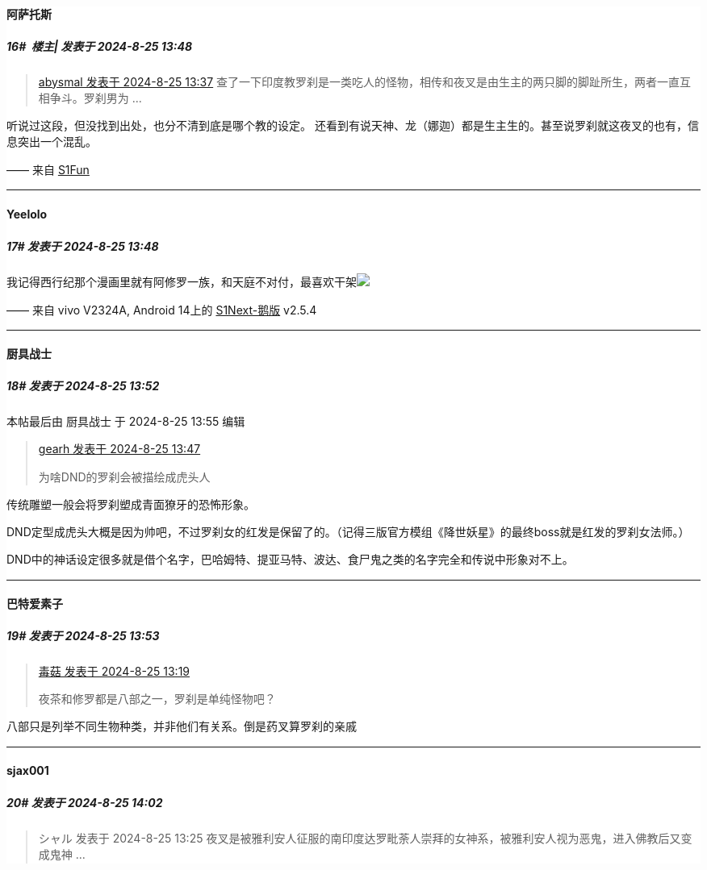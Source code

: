 ####  阿萨托斯  
##### 16#         楼主| 发表于 2024-8-25 13:48

<blockquote><a href="httphttps://bbs.saraba1st.com/2b/forum.php?mod=redirect&amp;goto=findpost&amp;pid=66007932&amp;ptid=2196473" target="_blank">abysmal 发表于 2024-8-25 13:37</a>
查了一下印度教罗刹是一类吃人的怪物，相传和夜叉是由生主的两只脚的脚趾所生，两者一直互相争斗。罗刹男为 ...</blockquote>
听说过这段，但没找到出处，也分不清到底是哪个教的设定。
还看到有说天神、龙（娜迦）都是生主生的。甚至说罗刹就这夜叉的也有，信息突出一个混乱。

—— 来自 [S1Fun](https://s1fun.koalcat.com)

*****

####  Yeelolo  
##### 17#       发表于 2024-8-25 13:48

我记得西行纪那个漫画里就有阿修罗一族，和天庭不对付，最喜欢干架<img src="https://static.saraba1st.com/image/smiley/face2017/067.png" referrerpolicy="no-referrer">

—— 来自 vivo V2324A, Android 14上的 [S1Next-鹅版](https://github.com/ykrank/S1-Next/releases) v2.5.4

*****

####  厨具战士  
##### 18#       发表于 2024-8-25 13:52

 本帖最后由 厨具战士 于 2024-8-25 13:55 编辑 
<blockquote><a href="httphttps://bbs.saraba1st.com/2b/forum.php?mod=redirect&amp;goto=findpost&amp;pid=66007991&amp;ptid=2196473" target="_blank">gearh 发表于 2024-8-25 13:47</a>

为啥DND的罗刹会被描绘成虎头人</blockquote>
传统雕塑一般会将罗刹塑成青面獠牙的恐怖形象。

DND定型成虎头大概是因为帅吧，不过罗刹女的红发是保留了的。（记得三版官方模组《降世妖星》的最终boss就是红发的罗刹女法师。）

DND中的神话设定很多就是借个名字，巴哈姆特、提亚马特、波达、食尸鬼之类的名字完全和传说中形象对不上。

*****

####  巴特爱素子  
##### 19#       发表于 2024-8-25 13:53

<blockquote><a href="httphttps://bbs.saraba1st.com/2b/forum.php?mod=redirect&amp;goto=findpost&amp;pid=66007821&amp;ptid=2196473" target="_blank">毒菇 发表于 2024-8-25 13:19</a>

夜茶和修罗都是八部之一，罗刹是单纯怪物吧？</blockquote>
八部只是列举不同生物种类，并非他们有关系。倒是药叉算罗刹的亲戚

*****

####  sjax001  
##### 20#       发表于 2024-8-25 14:02

<blockquote>シャル 发表于 2024-8-25 13:25
夜叉是被雅利安人征服的南印度达罗毗荼人崇拜的女神系，被雅利安人视为恶鬼，进入佛教后又变成鬼神 ...</blockquote>
